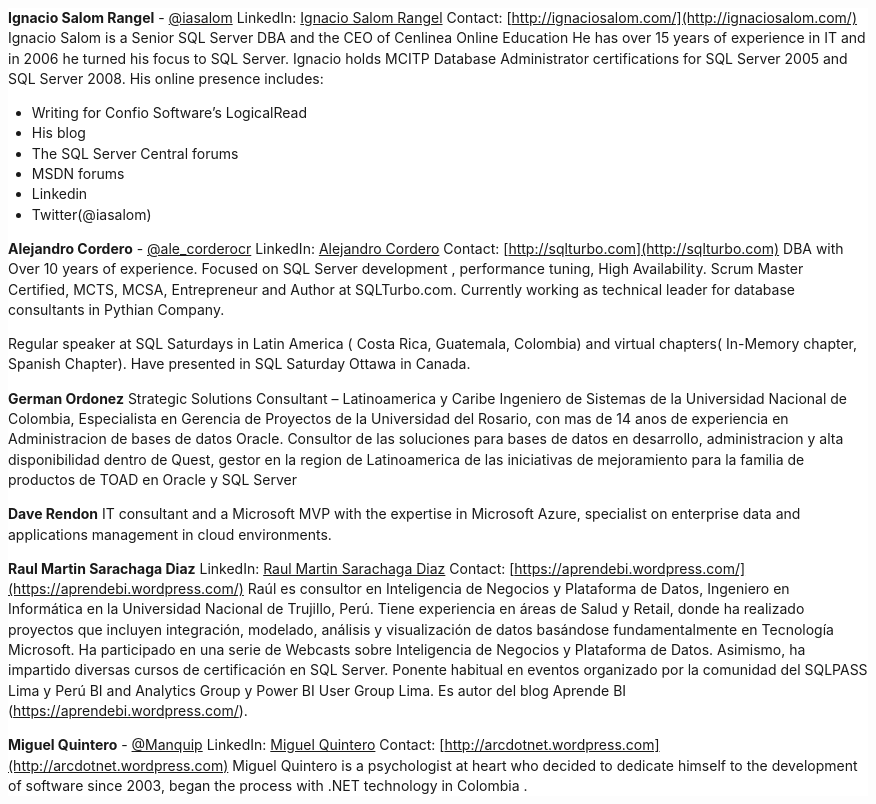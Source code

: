 **Ignacio Salom Rangel**  - [@iasalom](https://www.twitter.com/@iasalom)
LinkedIn: [Ignacio Salom Rangel](https://www.linkedin.com/in/ignaciosalomrangel)
Contact: [http://ignaciosalom.com/](http://ignaciosalom.com/)
Ignacio Salom is a Senior SQL Server DBA and the CEO of Cenlinea Online Education He has over 15 years of experience in IT and in 2006 he turned his focus to SQL Server. Ignacio holds MCITP Database Administrator certifications for SQL Server 2005 and SQL Server 2008. His online presence includes:
-	Writing for Confio Software’s LogicalRead
-	His blog
-	The SQL Server Central forums
-	MSDN forums
-	Linkedin
-	Twitter(@iasalom)
 
**Alejandro Cordero**  - [@ale_corderocr](https://www.twitter.com/@ale_corderocr)
LinkedIn: [Alejandro Cordero](https://cr.linkedin.com/in/alejandrocorderocr)
Contact: [http://sqlturbo.com](http://sqlturbo.com)
DBA with Over 10 years of experience. Focused on SQL Server development , performance tuning, High Availability. Scrum Master Certified, MCTS, MCSA, Entrepreneur and Author at SQLTurbo.com. Currently working as technical leader for database consultants in Pythian Company.

Regular speaker at SQL Saturdays in Latin America ( Costa Rica, Guatemala, Colombia)  and virtual chapters( In-Memory chapter, Spanish Chapter). Have presented in SQL Saturday Ottawa in Canada.
 
**German Ordonez** 
Strategic Solutions Consultant – Latinoamerica y Caribe
Ingeniero de Sistemas de la Universidad Nacional de Colombia, Especialista en Gerencia de Proyectos de la Universidad del Rosario, con mas de 14 anos de experiencia en Administracion de bases de datos Oracle.
Consultor de las soluciones para bases de datos en desarrollo, administracion y alta disponibilidad dentro de Quest, gestor en la region de Latinoamerica de las iniciativas de mejoramiento para la familia de productos de TOAD en Oracle y SQL Server
 
**Dave Rendon** 
IT consultant and a Microsoft  MVP with the expertise in Microsoft Azure, specialist on enterprise data  and applications management in cloud environments.
 
**Raul Martin Sarachaga Diaz** 
LinkedIn: [Raul Martin Sarachaga Diaz](https://pe.linkedin.com/in/raul-martin-sarachaga-diaz-mcp-mcse-bbb12798)
Contact: [https://aprendebi.wordpress.com/](https://aprendebi.wordpress.com/)
Raúl es consultor en Inteligencia de Negocios y Plataforma de Datos, Ingeniero en Informática en la Universidad Nacional de Trujillo, Perú. 
Tiene experiencia en áreas de Salud y Retail, donde ha realizado proyectos que incluyen integración, modelado, análisis y visualización de datos basándose fundamentalmente en Tecnología Microsoft. 
Ha participado en una serie de Webcasts sobre Inteligencia de Negocios y Plataforma de Datos. Asimismo, ha impartido diversas cursos de certificación en SQL Server.
Ponente habitual en eventos organizado por la comunidad del SQLPASS Lima y Perú BI and Analytics Group y Power BI User Group Lima.
Es autor del blog Aprende BI (https://aprendebi.wordpress.com/).
 
**Miguel Quintero**  - [@Manquip](https://www.twitter.com/@Manquip)
LinkedIn: [Miguel Quintero](https://co.linkedin.com/pub/miguel-quintero/27/a72/736)
Contact: [http://arcdotnet.wordpress.com](http://arcdotnet.wordpress.com)
Miguel Quintero is a psychologist at heart who decided to dedicate himself to the development of software since 2003, began the process with .NET technology in Colombia .
